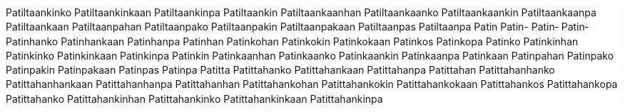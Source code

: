 Patiltaankinko
Patiltaankinkaan
Patiltaankinpa
Patiltaankin
Patiltaankaanhan
Patiltaankaanko
Patiltaankaankin
Patiltaankaanpa
Patiltaankaan
Patiltaanpahan
Patiltaanpako
Patiltaanpakin
Patiltaanpakaan
Patiltaanpas
Patiltaanpa
Patin
Patin-
Patin‐
Patin‑
Patinhanko
Patinhankaan
Patinhanpa
Patinhan
Patinkohan
Patinkokin
Patinkokaan
Patinkos
Patinkopa
Patinko
Patinkinhan
Patinkinko
Patinkinkaan
Patinkinpa
Patinkin
Patinkaanhan
Patinkaanko
Patinkaankin
Patinkaanpa
Patinkaan
Patinpahan
Patinpako
Patinpakin
Patinpakaan
Patinpas
Patinpa
Patitta
Patittahanko
Patittahankaan
Patittahanpa
Patittahan
Patittahanhanko
Patittahanhankaan
Patittahanhanpa
Patittahanhan
Patittahankohan
Patittahankokin
Patittahankokaan
Patittahankos
Patittahankopa
Patittahanko
Patittahankinhan
Patittahankinko
Patittahankinkaan
Patittahankinpa